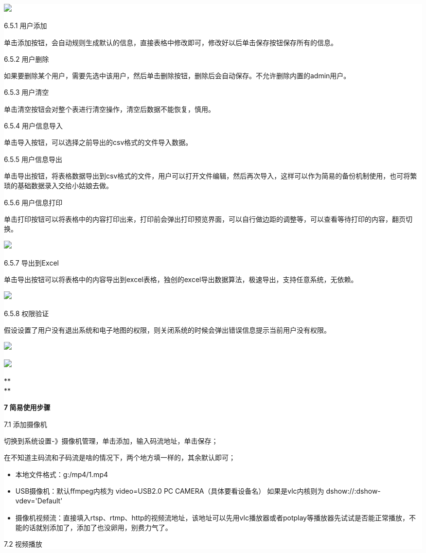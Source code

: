 ![](media/1b042af939249e417493c72d6edcc573.png)

6.5.1 用户添加

单击添加按钮，会自动规则生成默认的信息，直接表格中修改即可，修改好以后单击保存按钮保存所有的信息。

6.5.2 用户删除

如果要删除某个用户，需要先选中该用户，然后单击删除按钮，删除后会自动保存。不允许删除内置的admin用户。

6.5.3 用户清空

单击清空按钮会对整个表进行清空操作，清空后数据不能恢复，慎用。

6.5.4 用户信息导入

单击导入按钮，可以选择之前导出的csv格式的文件导入数据。

6.5.5 用户信息导出

单击导出按钮，将表格数据导出到csv格式的文件，用户可以打开文件编辑，然后再次导入，这样可以作为简易的备份机制使用，也可将繁琐的基础数据录入交给小姑娘去做。

6.5.6 用户信息打印

单击打印按钮可以将表格中的内容打印出来，打印前会弹出打印预览界面，可以自行做边距的调整等，可以查看等待打印的内容，翻页切换。

![](media/7172e8787742daa439f07986cd93c3db.png)

6.5.7 导出到Excel

单击导出按钮可以将表格中的内容导出到excel表格，独创的excel导出数据算法，极速导出，支持任意系统，无依赖。

![](media/891b04e42f04ca9900dd1f31cb902a82.png)

6.5.8 权限验证

假设设置了用户没有退出系统和电子地图的权限，则关闭系统的时候会弹出错误信息提示当前用户没有权限。

![](media/a33ca1acb4d1247a7284f0cfcf888139.png)

![](media/c9b2aa6aedb434bebee24fbe9e932c96.png)

**  
**

**7 简易使用步骤**

7.1 添加摄像机

切换到系统设置-》摄像机管理，单击添加，输入码流地址，单击保存；

在不知道主码流和子码流是啥的情况下，两个地方填一样的，其余默认即可；

-   本地文件格式：g:/mp4/1.mp4

-   USB摄像机：默认ffmpeg内核为 video=USB2.0 PC CAMERA（具体要看设备名）
    如果是vlc内核则为 dshow://:dshow-vdev='Default'

-   摄像机视频流：直接填入rtsp、rtmp、http的视频流地址，该地址可以先用vlc播放器或者potplay等播放器先试试是否能正常播放，不能的话就别添加了，添加了也没卵用，别费力气了。

7.2 视频播放
